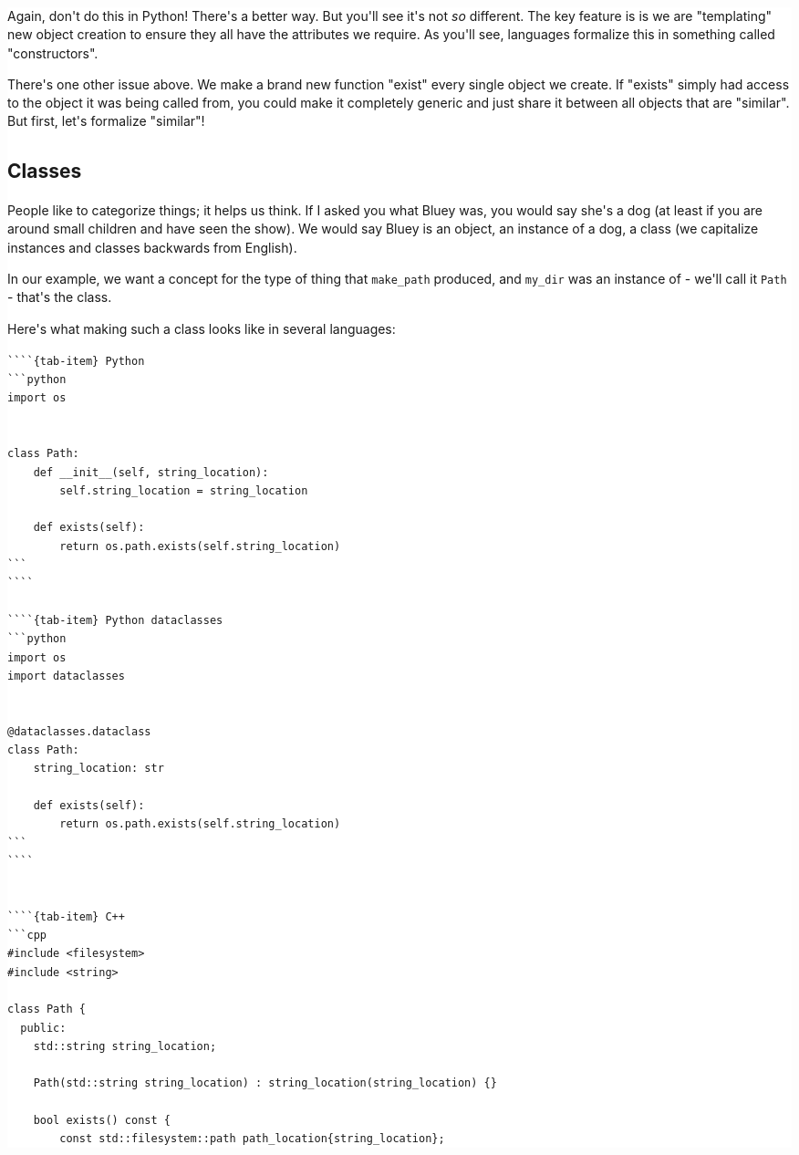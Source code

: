 Again, don't do this in Python! There's a better way. But you'll see it's not
_so_ different. The key feature is is we are "templating" new object creation to
ensure they all have the attributes we require. As you'll see, languages
formalize this in something called "constructors".

There's one other issue above. We make a brand new function "exist" every single
object we create. If "exists" simply had access to the object it was being
called from, you could make it completely generic and just share it between all
objects that are "similar". But first, let's formalize "similar"!

## Classes

People like to categorize things; it helps us think. If I asked you what Bluey
was, you would say she's a dog (at least if you are around small children and
have seen the show). We would say Bluey is an object, an instance of a dog, a
class (we capitalize instances and classes backwards from English).

In our example, we want a concept for the type of thing that `make_path`
produced, and `my_dir` was an instance of - we'll call it `Path` - that's the
class.

Here's what making such a class looks like in several languages:

`````{tab-set}
````{tab-item} Python
```python
import os


class Path:
    def __init__(self, string_location):
        self.string_location = string_location

    def exists(self):
        return os.path.exists(self.string_location)
```
````

````{tab-item} Python dataclasses
```python
import os
import dataclasses


@dataclasses.dataclass
class Path:
    string_location: str

    def exists(self):
        return os.path.exists(self.string_location)
```
````


````{tab-item} C++
```cpp
#include <filesystem>
#include <string>

class Path {
  public:
    std::string string_location;

    Path(std::string string_location) : string_location(string_location) {}

    bool exists() const {
        const std::filesystem::path path_location{string_location};
`````